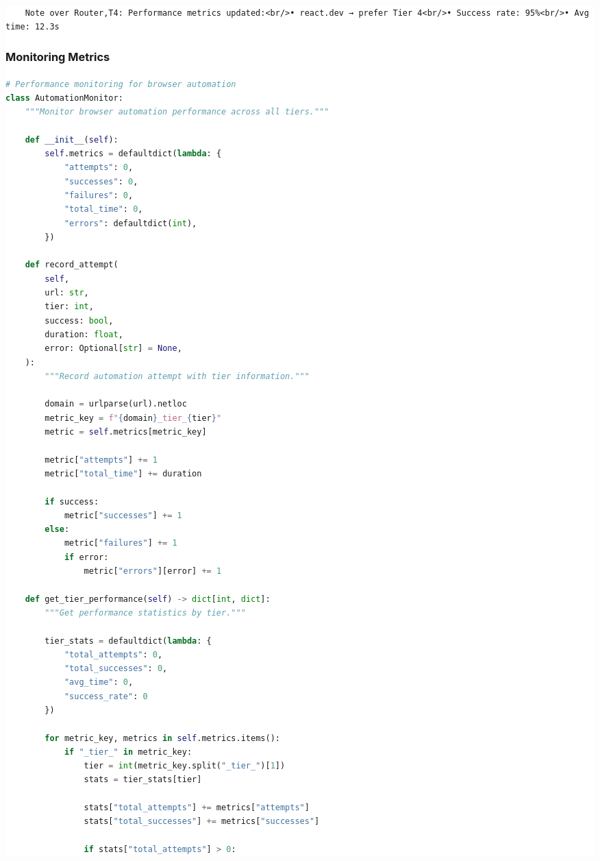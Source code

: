 ```mermaid
    Note over Router,T4: Performance metrics updated:<br/>• react.dev → prefer Tier 4<br/>• Success rate: 95%<br/>• Avg time: 12.3s
```

### Monitoring Metrics

```python
# Performance monitoring for browser automation
class AutomationMonitor:
    """Monitor browser automation performance across all tiers."""
    
    def __init__(self):
        self.metrics = defaultdict(lambda: {
            "attempts": 0,
            "successes": 0,
            "failures": 0,
            "total_time": 0,
            "errors": defaultdict(int),
        })
    
    def record_attempt(
        self,
        url: str,
        tier: int,
        success: bool,
        duration: float,
        error: Optional[str] = None,
    ):
        """Record automation attempt with tier information."""
        
        domain = urlparse(url).netloc
        metric_key = f"{domain}_tier_{tier}"
        metric = self.metrics[metric_key]
        
        metric["attempts"] += 1
        metric["total_time"] += duration
        
        if success:
            metric["successes"] += 1
        else:
            metric["failures"] += 1
            if error:
                metric["errors"][error] += 1
    
    def get_tier_performance(self) -> dict[int, dict]:
        """Get performance statistics by tier."""
        
        tier_stats = defaultdict(lambda: {
            "total_attempts": 0,
            "total_successes": 0,
            "avg_time": 0,
            "success_rate": 0
        })
        
        for metric_key, metrics in self.metrics.items():
            if "_tier_" in metric_key:
                tier = int(metric_key.split("_tier_")[1])
                stats = tier_stats[tier]
                
                stats["total_attempts"] += metrics["attempts"]
                stats["total_successes"] += metrics["successes"]
                
                if stats["total_attempts"] > 0:
```